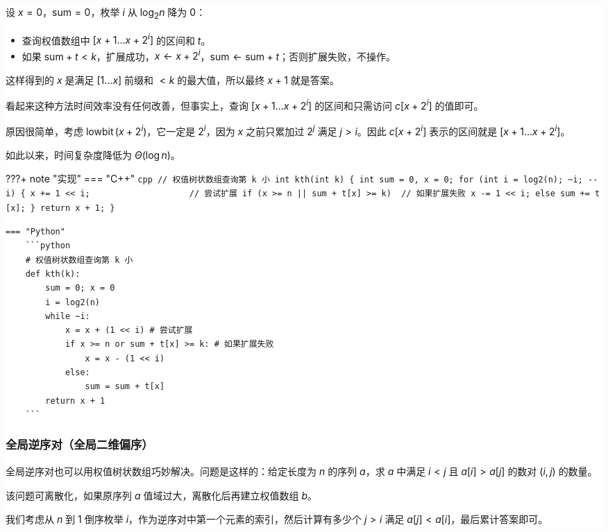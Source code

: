 设 $x = 0$，$\mathrm{sum} = 0$，枚举 $i$ 从 $\log_2n$ 降为 $0$：

-   查询权值数组中 $[x + 1 \ldots x + 2^i]$ 的区间和 $t$。
-   如果 $\mathrm{sum} + t < k$，扩展成功，$x \gets x + 2^i$，$\mathrm{sum} \gets \mathrm{sum} + t$；否则扩展失败，不操作。

这样得到的 $x$ 是满足 $[1 \ldots x]$ 前缀和 $< k$ 的最大值，所以最终 $x + 1$ 就是答案。

看起来这种方法时间效率没有任何改善，但事实上，查询 $[x + 1 \ldots x + 2^i]$ 的区间和只需访问 $c[x + 2^i]$ 的值即可。

原因很简单，考虑 $\operatorname{lowbit}(x + 2^i)$，它一定是 $2^i$，因为 $x$ 之前只累加过 $2^j$ 满足 $j > i$。因此 $c[x + 2^i]$ 表示的区间就是 $[x + 1 \ldots x + 2^i]$。

如此以来，时间复杂度降低为 $\Theta(\log n)$。

???+ note "实现"
    === "C++"
        ```cpp
        // 权值树状数组查询第 k 小
        int kth(int k) {
          int sum = 0, x = 0;
          for (int i = log2(n); ~i; --i) {
            x += 1 << i;                    // 尝试扩展
            if (x >= n || sum + t[x] >= k)  // 如果扩展失败
              x -= 1 << i;
            else
              sum += t[x];
          }
          return x + 1;
        }
        ```
    
    === "Python"
        ```python
        # 权值树状数组查询第 k 小
        def kth(k):
            sum = 0; x = 0
            i = log2(n)
            while ~i:
                x = x + (1 << i) # 尝试扩展
                if x >= n or sum + t[x] >= k: # 如果扩展失败
                    x = x - (1 << i)
                else:
                    sum = sum + t[x]
            return x + 1
        ```

### 全局逆序对（全局二维偏序）

全局逆序对也可以用权值树状数组巧妙解决。问题是这样的：给定长度为 $n$ 的序列 $a$，求 $a$ 中满足 $i < j$ 且 $a[i] > a[j]$ 的数对 $(i, j)$ 的数量。

该问题可离散化，如果原序列 $a$ 值域过大，离散化后再建立权值数组 $b$。

我们考虑从 $n$ 到 $1$ 倒序枚举 $i$，作为逆序对中第一个元素的索引，然后计算有多少个 $j > i$ 满足 $a[j] < a[i]$，最后累计答案即可。
